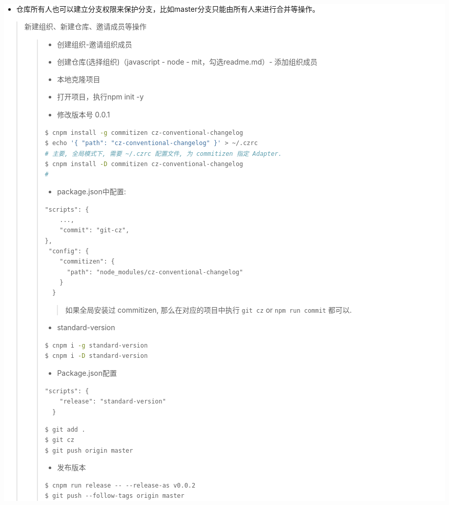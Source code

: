 * 仓库所有人也可以建立分支权限来保护分支，比如master分支只能由所有人来进行合并等操作。

> 新建组织、新建仓库、邀请成员等操作
>
> > * 创建组织-邀请组织成员
> >
> > * 创建仓库(选择组织)（javascript - node - mit，勾选readme.md）- 添加组织成员
> > * 本地克隆项目
> > * 打开项目，执行npm init -y
> > * 修改版本号 0.0.1
> > 
> >```sh
> > $ cnpm install -g commitizen cz-conventional-changelog
> > $ echo '{ "path": "cz-conventional-changelog" }' > ~/.czrc
> > # 主要, 全局模式下, 需要 ~/.czrc 配置文件, 为 commitizen 指定 Adapter.
> > $ cnpm install -D commitizen cz-conventional-changelog
> > # 
> > ```
> > 
> >* package.json中配置:
> > 
> >```
> > "scripts": {
> >     ...,
> >     "commit": "git-cz",
> > },
> >  "config": {
> >     "commitizen": {
> >       "path": "node_modules/cz-conventional-changelog"
> >     }
> >   }
> > ```
> > 
> >> 如果全局安装过 commitizen, 那么在对应的项目中执行 `git cz` or `npm run commit` 都可以.
> > 
> >* standard-version
> > 
> >```sh
> > $ cnpm i -g standard-version
> > $ cnpm i -D standard-version
> > ```
> > 
> >* Package.json配置
> > 
> >```
> > "scripts": {
> >     "release": "standard-version"
> >   }
> > ```
> > 
> >```
> > $ git add .
> > $ git cz
> > $ git push origin master
> > ```
> > 
> >* 发布版本
> > 
> >```
> > $ cnpm run release -- --release-as v0.0.2
> > $ git push --follow-tags origin master
> > ```
> > 
> >